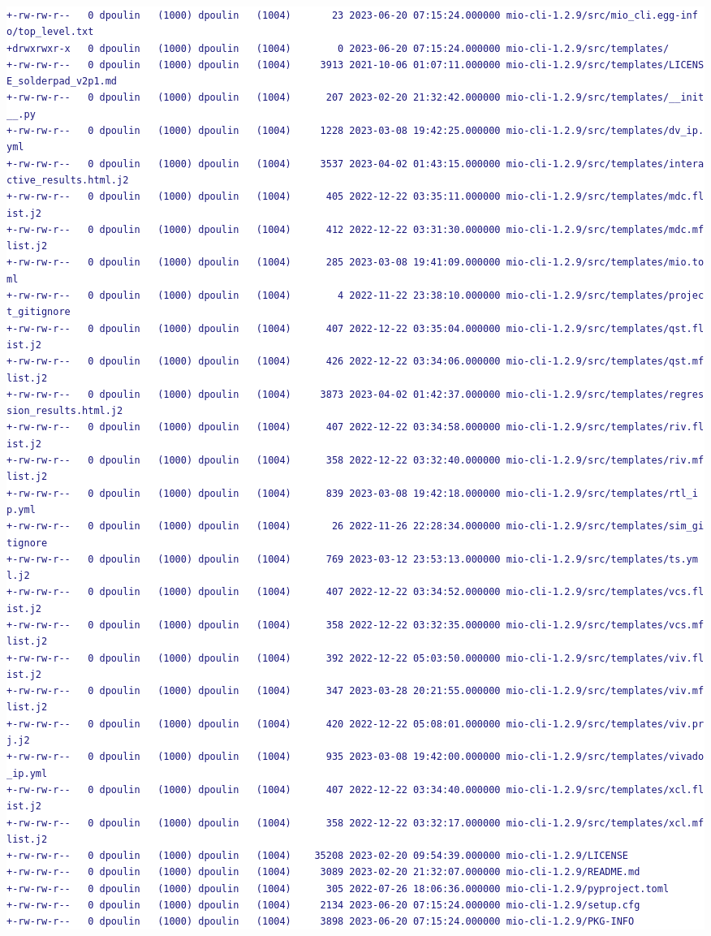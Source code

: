 ```diff
+-rw-rw-r--   0 dpoulin   (1000) dpoulin   (1004)       23 2023-06-20 07:15:24.000000 mio-cli-1.2.9/src/mio_cli.egg-info/top_level.txt
+drwxrwxr-x   0 dpoulin   (1000) dpoulin   (1004)        0 2023-06-20 07:15:24.000000 mio-cli-1.2.9/src/templates/
+-rw-rw-r--   0 dpoulin   (1000) dpoulin   (1004)     3913 2021-10-06 01:07:11.000000 mio-cli-1.2.9/src/templates/LICENSE_solderpad_v2p1.md
+-rw-rw-r--   0 dpoulin   (1000) dpoulin   (1004)      207 2023-02-20 21:32:42.000000 mio-cli-1.2.9/src/templates/__init__.py
+-rw-rw-r--   0 dpoulin   (1000) dpoulin   (1004)     1228 2023-03-08 19:42:25.000000 mio-cli-1.2.9/src/templates/dv_ip.yml
+-rw-rw-r--   0 dpoulin   (1000) dpoulin   (1004)     3537 2023-04-02 01:43:15.000000 mio-cli-1.2.9/src/templates/interactive_results.html.j2
+-rw-rw-r--   0 dpoulin   (1000) dpoulin   (1004)      405 2022-12-22 03:35:11.000000 mio-cli-1.2.9/src/templates/mdc.flist.j2
+-rw-rw-r--   0 dpoulin   (1000) dpoulin   (1004)      412 2022-12-22 03:31:30.000000 mio-cli-1.2.9/src/templates/mdc.mflist.j2
+-rw-rw-r--   0 dpoulin   (1000) dpoulin   (1004)      285 2023-03-08 19:41:09.000000 mio-cli-1.2.9/src/templates/mio.toml
+-rw-rw-r--   0 dpoulin   (1000) dpoulin   (1004)        4 2022-11-22 23:38:10.000000 mio-cli-1.2.9/src/templates/project_gitignore
+-rw-rw-r--   0 dpoulin   (1000) dpoulin   (1004)      407 2022-12-22 03:35:04.000000 mio-cli-1.2.9/src/templates/qst.flist.j2
+-rw-rw-r--   0 dpoulin   (1000) dpoulin   (1004)      426 2022-12-22 03:34:06.000000 mio-cli-1.2.9/src/templates/qst.mflist.j2
+-rw-rw-r--   0 dpoulin   (1000) dpoulin   (1004)     3873 2023-04-02 01:42:37.000000 mio-cli-1.2.9/src/templates/regression_results.html.j2
+-rw-rw-r--   0 dpoulin   (1000) dpoulin   (1004)      407 2022-12-22 03:34:58.000000 mio-cli-1.2.9/src/templates/riv.flist.j2
+-rw-rw-r--   0 dpoulin   (1000) dpoulin   (1004)      358 2022-12-22 03:32:40.000000 mio-cli-1.2.9/src/templates/riv.mflist.j2
+-rw-rw-r--   0 dpoulin   (1000) dpoulin   (1004)      839 2023-03-08 19:42:18.000000 mio-cli-1.2.9/src/templates/rtl_ip.yml
+-rw-rw-r--   0 dpoulin   (1000) dpoulin   (1004)       26 2022-11-26 22:28:34.000000 mio-cli-1.2.9/src/templates/sim_gitignore
+-rw-rw-r--   0 dpoulin   (1000) dpoulin   (1004)      769 2023-03-12 23:53:13.000000 mio-cli-1.2.9/src/templates/ts.yml.j2
+-rw-rw-r--   0 dpoulin   (1000) dpoulin   (1004)      407 2022-12-22 03:34:52.000000 mio-cli-1.2.9/src/templates/vcs.flist.j2
+-rw-rw-r--   0 dpoulin   (1000) dpoulin   (1004)      358 2022-12-22 03:32:35.000000 mio-cli-1.2.9/src/templates/vcs.mflist.j2
+-rw-rw-r--   0 dpoulin   (1000) dpoulin   (1004)      392 2022-12-22 05:03:50.000000 mio-cli-1.2.9/src/templates/viv.flist.j2
+-rw-rw-r--   0 dpoulin   (1000) dpoulin   (1004)      347 2023-03-28 20:21:55.000000 mio-cli-1.2.9/src/templates/viv.mflist.j2
+-rw-rw-r--   0 dpoulin   (1000) dpoulin   (1004)      420 2022-12-22 05:08:01.000000 mio-cli-1.2.9/src/templates/viv.prj.j2
+-rw-rw-r--   0 dpoulin   (1000) dpoulin   (1004)      935 2023-03-08 19:42:00.000000 mio-cli-1.2.9/src/templates/vivado_ip.yml
+-rw-rw-r--   0 dpoulin   (1000) dpoulin   (1004)      407 2022-12-22 03:34:40.000000 mio-cli-1.2.9/src/templates/xcl.flist.j2
+-rw-rw-r--   0 dpoulin   (1000) dpoulin   (1004)      358 2022-12-22 03:32:17.000000 mio-cli-1.2.9/src/templates/xcl.mflist.j2
+-rw-rw-r--   0 dpoulin   (1000) dpoulin   (1004)    35208 2023-02-20 09:54:39.000000 mio-cli-1.2.9/LICENSE
+-rw-rw-r--   0 dpoulin   (1000) dpoulin   (1004)     3089 2023-02-20 21:32:07.000000 mio-cli-1.2.9/README.md
+-rw-rw-r--   0 dpoulin   (1000) dpoulin   (1004)      305 2022-07-26 18:06:36.000000 mio-cli-1.2.9/pyproject.toml
+-rw-rw-r--   0 dpoulin   (1000) dpoulin   (1004)     2134 2023-06-20 07:15:24.000000 mio-cli-1.2.9/setup.cfg
+-rw-rw-r--   0 dpoulin   (1000) dpoulin   (1004)     3898 2023-06-20 07:15:24.000000 mio-cli-1.2.9/PKG-INFO
```